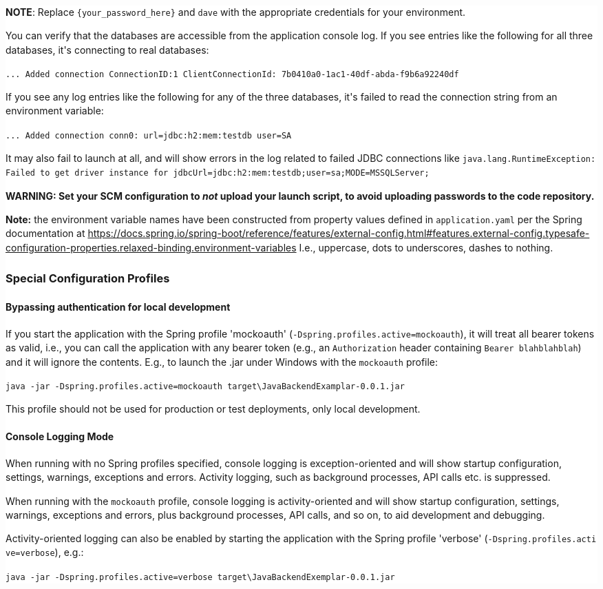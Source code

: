 **NOTE**: Replace `{your_password_here}` and `dave` with the appropriate credentials for your environment.

You can verify that the databases are accessible from the application console log. If you see entries like the following for all
three databases, it's connecting to real databases:
```
... Added connection ConnectionID:1 ClientConnectionId: 7b0410a0-1ac1-40df-abda-f9b6a92240df
```
If you see any log entries like the following for any of the three databases, it's failed to read the connection string from an environment variable:
```
... Added connection conn0: url=jdbc:h2:mem:testdb user=SA
```
It may also fail to launch at all, and will show errors in the log related to failed JDBC connections like `java.lang.RuntimeException: Failed to get driver instance for jdbcUrl=jdbc:h2:mem:testdb;user=sa;MODE=MSSQLServer;`

**WARNING: Set your SCM configuration to ***not*** upload your launch script, to avoid uploading passwords to the code repository.**

**Note:** the environment variable names have been constructed from property values defined in `application.yaml` per the Spring documentation at https://docs.spring.io/spring-boot/reference/features/external-config.html#features.external-config.typesafe-configuration-properties.relaxed-binding.environment-variables
I.e., uppercase, dots to underscores, dashes to nothing.

### Special Configuration Profiles

#### Bypassing authentication for local development
If you start the application with the Spring profile 'mockoauth' (`-Dspring.profiles.active=mockoauth`),
it will treat all bearer tokens as valid, i.e., you can call the application with any bearer token (e.g., an `Authorization` header containing `Bearer blahblahblah`) and it will ignore the contents.
E.g., to launch the .jar under Windows with the `mockoauth` profile:
```shell
java -jar -Dspring.profiles.active=mockoauth target\JavaBackendExamplar-0.0.1.jar
```

This profile should not be used for production or test deployments, only local development.

#### Console Logging Mode

When running with no Spring profiles specified, console logging is exception-oriented and will show startup
configuration, settings, warnings, exceptions and errors. Activity logging, such as background
processes, API calls etc. is suppressed.

When running with the `mockoauth` profile, console logging is activity-oriented and
will show startup configuration, settings, warnings, exceptions and errors, plus background
processes, API calls, and so on, to aid development and debugging.

Activity-oriented logging can also be enabled by starting the application with the Spring profile 'verbose'
(`-Dspring.profiles.active=verbose`), e.g.:
```shell
java -jar -Dspring.profiles.active=verbose target\JavaBackendExemplar-0.0.1.jar
```

